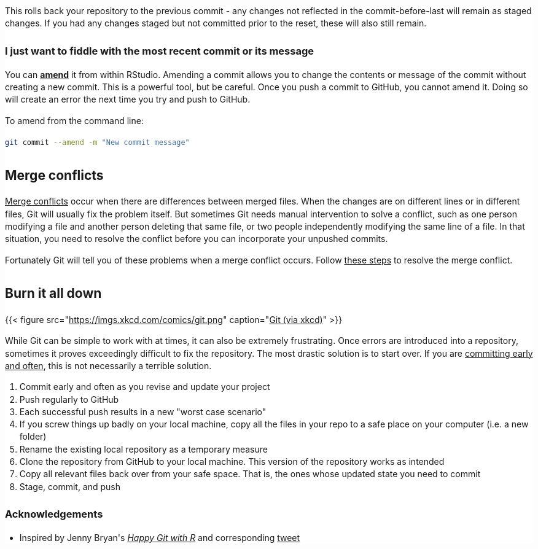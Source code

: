 This rolls back your repository to the previous commit - any changes not reflected in the commit-before-last will remain as staged changes. If you had any changes staged but not committed prior to the reset, these will also still remain.

### I just want to fiddle with the most recent commit or its message

You can [**amend**](https://www.atlassian.com/git/tutorials/rewriting-history) it from within RStudio. Amending a commit allows you to change the contents or message of the commit without creating a new commit. This is a powerful tool, but be careful. Once you push a commit to GitHub, you cannot amend it. Doing so will create an error the next time you try and push to GitHub.

To amend from the command line:

```bash
git commit --amend -m "New commit message"
```

## Merge conflicts

[Merge conflicts](https://help.github.com/articles/about-merge-conflicts/) occur when there are differences between merged files. When the changes are on different lines or in different files, Git will usually fix the problem itself. But sometimes Git needs manual intervention to solve a conflict, such as one person modifying a file and another person deleting that same file, or two people independently modifying the same line of a file. In that situation, you need to resolve the conflict before you can incorporate your unpushed commits.

Fortunately Git will tell you of these problems when a merge conflict occurs. Follow [these steps](https://help.github.com/articles/resolving-a-merge-conflict-using-the-command-line/) to resolve the merge conflict.

## Burn it all down

{{< figure src="https://imgs.xkcd.com/comics/git.png" caption="[Git (via xkcd)](https://xkcd.com/1597/)" >}}

While Git can be simple to work with at times, it can also be extremely frustrating. Once errors are introduced into a repository, sometimes it proves exceedingly difficult to fix the repository. The most drastic solution is to start over. If you are [committing early and often](https://sethrobertson.github.io/GitBestPractices/#commit), this is not necessarily a terrible solution.

1. Commit early and often as you revise and update your project
1. Push regularly to GitHub
1. Each successful push results in a new "worst case scenario"
1. If you screw things up badly on your local machine, copy all the files in your repo to a safe place on your computer (i.e. a new folder)
1. Rename the existing local repository as a temporary measure
1. Clone the repository from GitHub to your local machine. This version of the repository works as intended
1. Copy all relevant files back over from your safe space. That is, the ones whose updated state you need to commit
1. Stage, commit, and push

### Acknowledgements

* Inspired by Jenny Bryan's [*Happy Git with R*](http://happygitwithr.com/) and corresponding [tweet](https://twitter.com/JennyBryan/status/743457387730735104)
